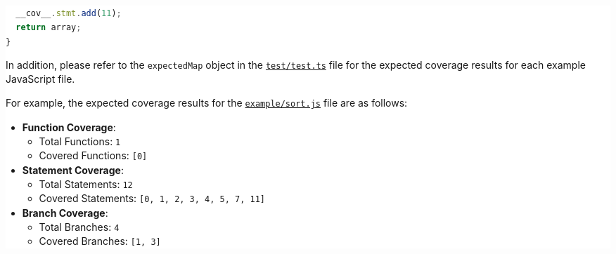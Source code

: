    ```javascript
     __cov__.stmt.add(11);
     return array;
   }
   ```

In addition, please refer to the `expectedMap` object in the
[`test/test.ts`](./test/test.ts) file for the expected coverage results for each
example JavaScript file.

For example, the expected coverage results for the
[`example/sort.js`](./example/sort.js) file are as follows:
* **Function Coverage**:
  * Total Functions: `1`
  * Covered Functions: `[0]`
* **Statement Coverage**:
  * Total Statements: `12`
  * Covered Statements: `[0, 1, 2, 3, 4, 5, 7, 11]`
* **Branch Coverage**:
  * Total Branches: `4`
  * Covered Branches: `[1, 3]`
